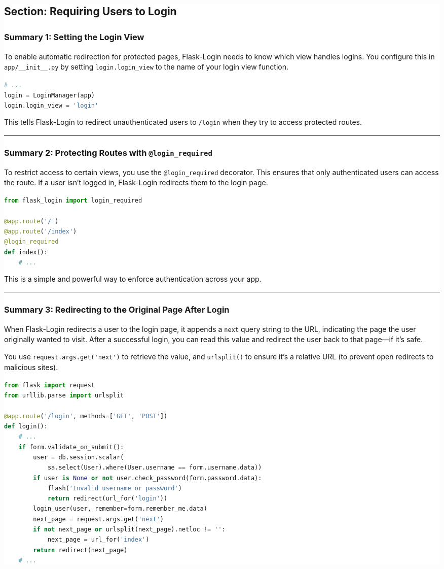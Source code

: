 
## Section: Requiring Users to Login

### Summary 1: Setting the Login View

To enable automatic redirection for protected pages, Flask-Login needs to know which view handles logins. You configure this in `app/__init__.py` by setting `login.login_view` to the name of your login view function.

```python
# ...
login = LoginManager(app)
login.login_view = 'login'
```

This tells Flask-Login to redirect unauthenticated users to `/login` when they try to access protected routes.

---

### Summary 2: Protecting Routes with `@login_required`

To restrict access to certain views, you use the `@login_required` decorator. This ensures that only authenticated users can access the route. If a user isn’t logged in, Flask-Login redirects them to the login page.

```python
from flask_login import login_required

@app.route('/')
@app.route('/index')
@login_required
def index():
    # ...
```

This is a simple and powerful way to enforce authentication across your app.

---

### Summary 3: Redirecting to the Original Page After Login

When Flask-Login redirects a user to the login page, it appends a `next` query string to the URL, indicating the page the user originally wanted to visit. After a successful login, you can read this value and redirect the user back to that page—if it’s safe.

You use `request.args.get('next')` to retrieve the value, and `urlsplit()` to ensure it’s a relative URL (to prevent open redirects to malicious sites).

```python
from flask import request
from urllib.parse import urlsplit

@app.route('/login', methods=['GET', 'POST'])
def login():
    # ...
    if form.validate_on_submit():
        user = db.session.scalar(
            sa.select(User).where(User.username == form.username.data))
        if user is None or not user.check_password(form.password.data):
            flash('Invalid username or password')
            return redirect(url_for('login'))
        login_user(user, remember=form.remember_me.data)
        next_page = request.args.get('next')
        if not next_page or urlsplit(next_page).netloc != '':
            next_page = url_for('index')
        return redirect(next_page)
    # ...
```